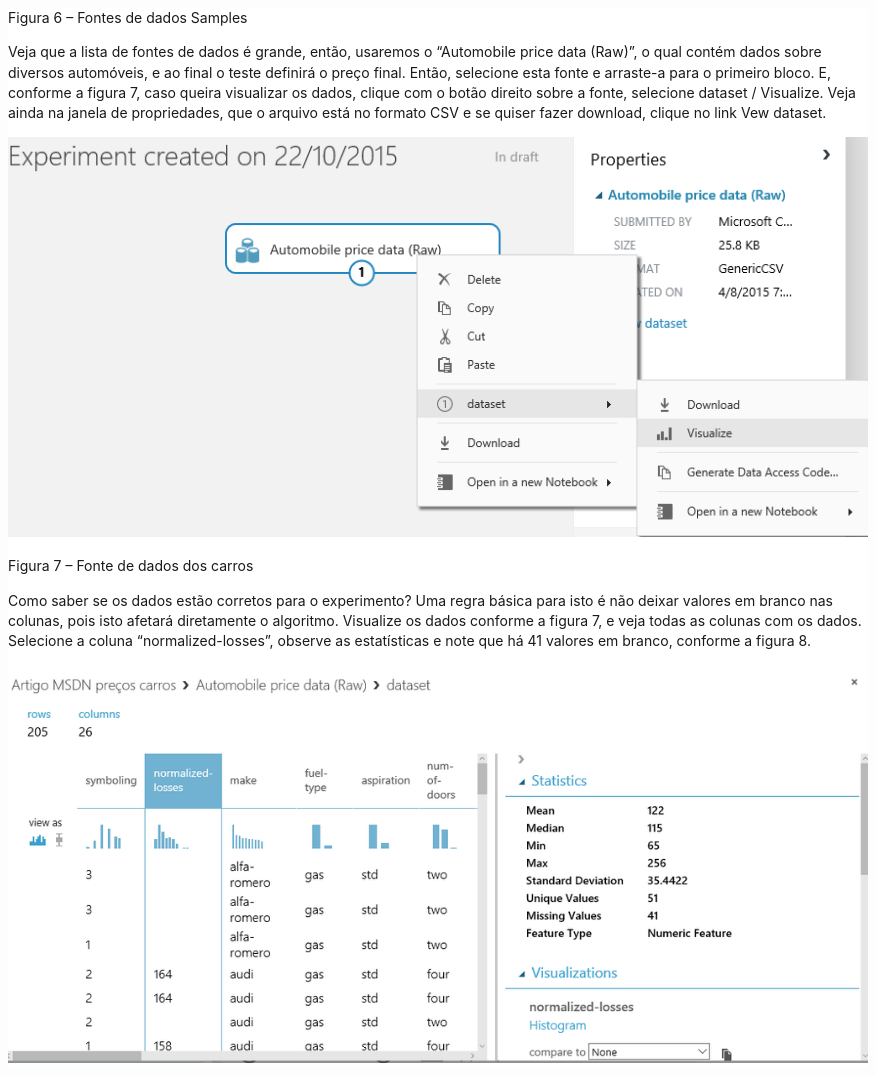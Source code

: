 Figura 6 – Fontes de dados Samples

Veja que a lista de fontes de dados é grande, então, usaremos o “Automobile price data (Raw)”, o qual contém dados sobre diversos automóveis, e ao final o teste definirá o preço final. Então, selecione esta fonte e arraste-a para o primeiro bloco. E, conforme a figura 7, caso queira visualizar os dados, clique com o botão direito sobre a fonte, selecione dataset / Visualize. Veja ainda na janela de propriedades, que o arquivo está no formato CSV e se quiser fazer download, clique no link Vew dataset.

![](./img/pic007.png)

Figura 7 – Fonte de dados dos carros

Como saber se os dados estão corretos para o experimento? Uma regra básica para isto é não deixar valores em branco nas colunas, pois isto afetará diretamente o algoritmo. Visualize os dados conforme a figura 7, e veja todas as colunas com os dados. Selecione a coluna “normalized-losses”, observe as estatísticas e note que há 41 valores em branco, conforme a figura 8.

![](./img/pic008.png)
